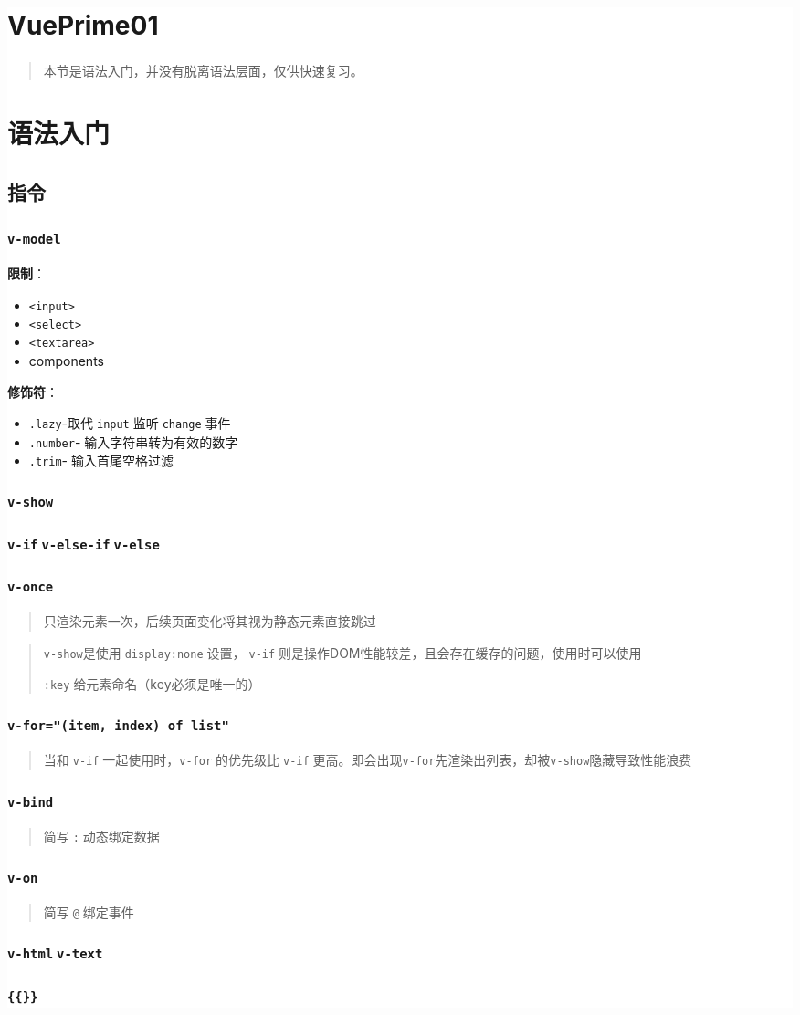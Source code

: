 # VuePrime01

> 本节是语法入门，并没有脱离语法层面，仅供快速复习。

# 语法入门

## 指令

### `v-model`

**限制**：

- `<input>`
- `<select>`
- `<textarea>`
- components

**修饰符**：

- `.lazy`-取代 `input` 监听 `change` 事件
- `.number`- 输入字符串转为有效的数字
- `.trim`- 输入首尾空格过滤

### `v-show`  

### `v-if` `v-else-if` `v-else` 

### `v-once`

>  只渲染元素一次，后续页面变化将其视为静态元素直接跳过

> `v-show`是使用 `display:none` 设置， `v-if` 则是操作DOM性能较差，且会存在缓存的问题，使用时可以使用
>
> `:key` 给元素命名（key必须是唯一的）

### `v-for="(item, index) of list"`

> 当和 `v-if` 一起使用时，`v-for` 的优先级比 `v-if` 更高。即会出现`v-for`先渲染出列表，却被`v-show`隐藏导致性能浪费

### `v-bind` 

>   简写  `:` 动态绑定数据

### `v-on`

>  简写 `@` 绑定事件

### `v-html` `v-text`

### `{{}}`
